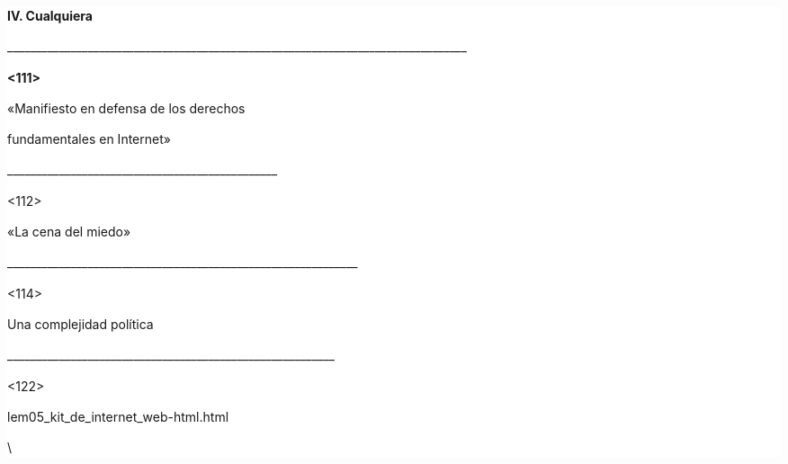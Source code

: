 **IV. Cualquiera**

\_\_\_\_\_\_\_\_\_\_\_\_\_\_\_\_\_\_\_\_\_\_\_\_\_\_\_\_\_\_\_\_\_\_\_\_\_\_\_\_\_\_\_\_\_\_\_\_\_\_\_\_\_\_\_\_\_\_\_\_\_\_\_\_\_\_\_\_\_\_\_\_\_\_\_\_\_\_\_\_

**<111\>**

«Manifiesto en defensa de los derechos

fundamentales en Internet»

\_\_\_\_\_\_\_\_\_\_\_\_\_\_\_\_\_\_\_\_\_\_\_\_\_\_\_\_\_\_\_\_\_\_\_\_\_\_\_\_\_\_\_\_\_\_\_

<112\>

«La cena del miedo»

\_\_\_\_\_\_\_\_\_\_\_\_\_\_\_\_\_\_\_\_\_\_\_\_\_\_\_\_\_\_\_\_\_\_\_\_\_\_\_\_\_\_\_\_\_\_\_\_\_\_\_\_\_\_\_\_\_\_\_\_\_

<114\>

Una complejidad política

\_\_\_\_\_\_\_\_\_\_\_\_\_\_\_\_\_\_\_\_\_\_\_\_\_\_\_\_\_\_\_\_\_\_\_\_\_\_\_\_\_\_\_\_\_\_\_\_\_\_\_\_\_\_\_\_\_

<122\>

lem05\_kit\_de\_internet\_web-html.html

\
